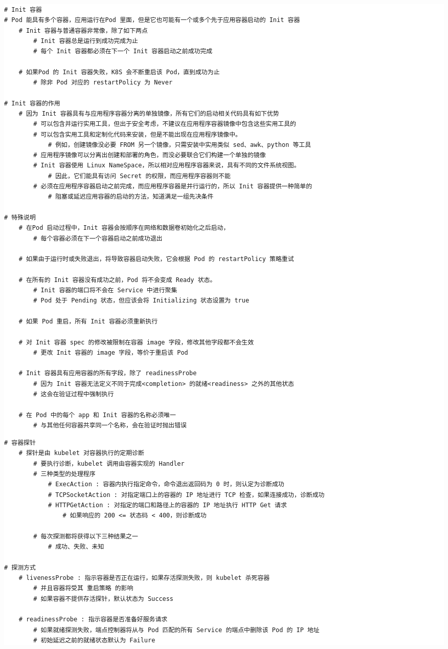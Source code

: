 ```shell
# Init 容器
# Pod 能具有多个容器，应用运行在Pod 里面，但是它也可能有一个或多个先于应用容器启动的 Init 容器
	# Init 容器与普通容器非常像，除了如下两点
		# Init 容器总是运行到成功完成为止
		# 每个 Init 容器都必须在下一个 Init 容器启动之前成功完成
		
	# 如果Pod 的 Init 容器失败，K8S 会不断重启该 Pod，直到成功为止
		# 除非 Pod 对应的 restartPolicy 为 Never
		
# Init 容器的作用
	# 因为 Init 容器具有与应用程序容器分离的单独镜像，所有它们的启动相关代码具有如下优势
		# 可以包含并运行实用工具，但出于安全考虑，不建议在应用程序容器镜像中包含这些实用工具的
		# 可以包含实用工具和定制化代码来安装，但是不能出现在应用程序镜像中。
			# 例如，创建镜像没必要 FROM 另一个镜像，只需安装中实用类似 sed、awk、python 等工具
		# 应用程序镜像可以分离出创建和部署的角色，而没必要联合它们构建一个单独的镜像
		# Init 容器使用 Linux NameSpace，所以相对应用程序容器来说，具有不同的文件系统视图。
			# 因此，它们能具有访问 Secret 的权限，而应用程序容器则不能
		# 必须在应用程序容器启动之前完成，而应用程序容器是并行运行的，所以 Init 容器提供一种简单的
			# 阻塞或延迟应用容器的启动的方法，知道满足一组先决条件
			
# 特殊说明
	# 在Pod 启动过程中，Init 容器会按顺序在网络和数据卷初始化之后启动，
		# 每个容器必须在下一个容器启动之前成功退出
		
	# 如果由于运行时或失败退出，将导致容器启动失败，它会根据 Pod 的 restartPolicy 策略重试
	
	# 在所有的 Init 容器没有成功之前，Pod 将不会变成 Ready 状态。
		# Init 容器的端口将不会在 Service 中进行聚集
		# Pod 处于 Pending 状态，但应该会将 Initializing 状态设置为 true
	
	# 如果 Pod 重启，所有 Init 容器必须重新执行
	
	# 对 Init 容器 spec 的修改被限制在容器 image 字段，修改其他字段都不会生效
		# 更改 Init 容器的 image 字段，等价于重启该 Pod
		
	# Init 容器具有应用容器的所有字段，除了 readinessProbe
		# 因为 Init 容器无法定义不同于完成<completion> 的就绪<readiness> 之外的其他状态
		# 这会在验证过程中强制执行
		
	# 在 Pod 中的每个 app 和 Init 容器的名称必须唯一
		# 与其他任何容器共享同一个名称，会在验证时抛出错误
```

```shell
# 容器探针
	# 探针是由 kubelet 对容器执行的定期诊断
		# 要执行诊断，kubelet 调用由容器实现的 Handler
		# 三种类型的处理程序
			# ExecAction : 容器内执行指定命令，命令退出返回码为 0 时，则认定为诊断成功
			# TCPSocketAction : 对指定端口上的容器的 IP 地址进行 TCP 检查，如果连接成功，诊断成功
			# HTTPGetAction	: 对指定的端口和路径上的容器的 IP 地址执行 HTTP Get 请求
				# 如果响应的 200 <= 状态码 < 400，则诊断成功
               
        # 每次探测都将获得以下三种结果之一
        	# 成功、失败、未知
        	
# 探测方式
	# livenessProbe : 指示容器是否正在运行，如果存活探测失败，则 kubelet 杀死容器
		# 并且容器将受其 重启策略 的影响
		# 如果容器不提供存活探针，默认状态为 Success
		
	# readinessProbe : 指示容器是否准备好服务请求
		# 如果就绪探测失败，端点控制器将从与 Pod 匹配的所有 Service 的端点中删除该 Pod 的 IP 地址
		# 初始延迟之前的就绪状态默认为 Failure
```